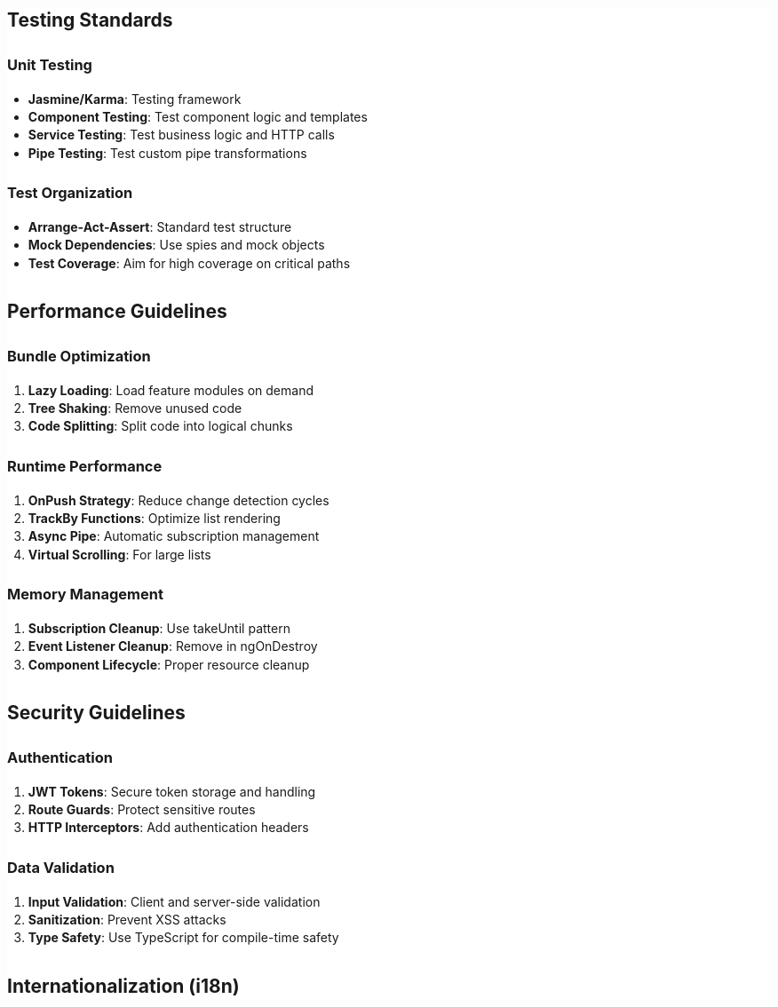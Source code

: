 ## Testing Standards

### Unit Testing

- **Jasmine/Karma**: Testing framework
- **Component Testing**: Test component logic and templates
- **Service Testing**: Test business logic and HTTP calls
- **Pipe Testing**: Test custom pipe transformations

### Test Organization

- **Arrange-Act-Assert**: Standard test structure
- **Mock Dependencies**: Use spies and mock objects
- **Test Coverage**: Aim for high coverage on critical paths

## Performance Guidelines

### Bundle Optimization

1. **Lazy Loading**: Load feature modules on demand
2. **Tree Shaking**: Remove unused code
3. **Code Splitting**: Split code into logical chunks

### Runtime Performance

1. **OnPush Strategy**: Reduce change detection cycles
2. **TrackBy Functions**: Optimize list rendering
3. **Async Pipe**: Automatic subscription management
4. **Virtual Scrolling**: For large lists

### Memory Management

1. **Subscription Cleanup**: Use takeUntil pattern
2. **Event Listener Cleanup**: Remove in ngOnDestroy
3. **Component Lifecycle**: Proper resource cleanup

## Security Guidelines

### Authentication

1. **JWT Tokens**: Secure token storage and handling
2. **Route Guards**: Protect sensitive routes
3. **HTTP Interceptors**: Add authentication headers

### Data Validation

1. **Input Validation**: Client and server-side validation
2. **Sanitization**: Prevent XSS attacks
3. **Type Safety**: Use TypeScript for compile-time safety

## Internationalization (i18n)
